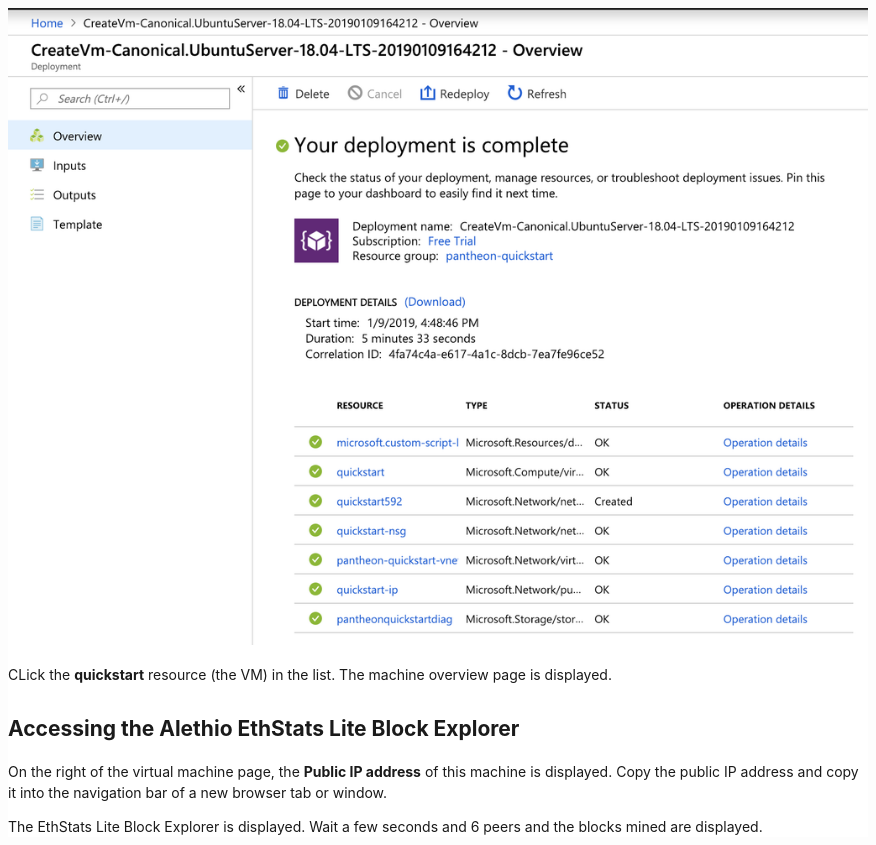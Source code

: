 ![Your deployment is complete screenshot](../../images/deployment-complete-screenshot.png)

CLick the **quickstart** resource (the VM) in the list. The machine overview page is displayed.

## Accessing the Alethio EthStats Lite Block Explorer

On the right of the virtual machine page, the **Public IP address** of this machine is displayed. 
Copy the public IP address and copy it into the navigation bar of a new browser tab or window.

The EthStats Lite Block Explorer is displayed.
Wait a few seconds and 6 peers and the blocks mined are displayed.
